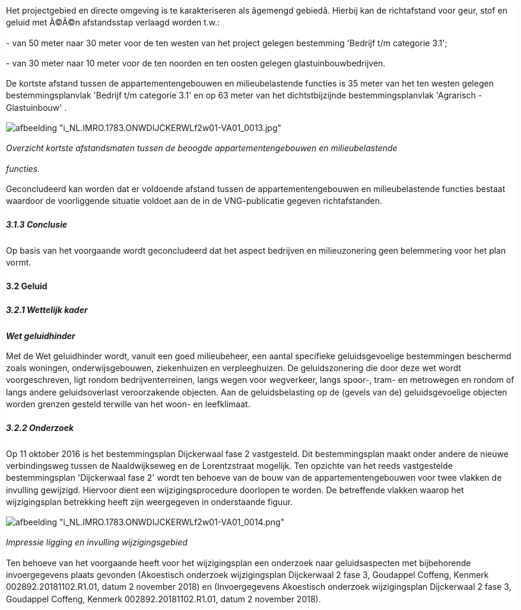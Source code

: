 Het projectgebied en directe omgeving is te karakteriseren als âgemengd gebiedâ. Hierbij kan de richtafstand voor geur, stof en geluid met Ã©Ã©n afstandsstap verlaagd worden t.w.:

\- van 50 meter naar 30 meter voor de ten westen van het project gelegen bestemming 'Bedrijf t/m categorie 3\.1';

\- van 30 meter naar 10 meter voor de ten noorden en ten oosten gelegen glastuinbouwbedrijven.

De kortste afstand tussen de appartementengebouwen en milieubelastende functies is 35 meter van het ten westen gelegen bestemmingsplanvlak 'Bedrijf t/m categorie 3\.1' en op 63 meter van het dichtstbijzijnde bestemmingsplanvlak 'Agrarisch \- Glastuinbouw' .

![afbeelding "i_NL.IMRO.1783.ONWDIJCKERWLf2w01-VA01_0013.jpg"](i_NL.IMRO.1783.ONWDIJCKERWLf2w01-VA01_0013.jpg)

*Overzicht kortste afstandsmaten tussen de beoogde appartementengebouwen en milieubelastende*

*functies.*

Geconcludeerd kan worden dat er voldoende afstand tussen de appartementengebouwen en milieubelastende functies bestaat waardoor de voorliggende situatie voldoet aan de in de VNG\-publicatie gegeven richtafstanden.

##### 3\.1\.3 Conclusie

Op basis van het voorgaande wordt geconcludeerd dat het aspect bedrijven en milieuzonering geen belemmering voor het plan vormt.

#### 3\.2 Geluid

##### 3\.2\.1 Wettelijk kader

***Wet geluidhinder***

Met de Wet geluidhinder wordt, vanuit een goed milieubeheer, een aantal specifieke geluidsgevoelige bestemmingen beschermd zoals woningen, onderwijsgebouwen, ziekenhuizen en verpleeghuizen. De geluidszonering die door deze wet wordt voorgeschreven, ligt rondom bedrijventerreinen, langs wegen voor wegverkeer, langs spoor\-, tram\- en metrowegen en rondom of langs andere geluidsoverlast veroorzakende objecten. Aan de geluidsbelasting op de (gevels van de) geluidsgevoelige objecten worden grenzen gesteld terwille van het woon\- en leefklimaat.

##### 3\.2\.2 Onderzoek

Op 11 oktober 2016 is het bestemmingsplan Dijckerwaal fase 2 vastgesteld. Dit bestemmingsplan maakt onder andere de nieuwe verbindingsweg tussen de Naaldwijkseweg en de Lorentzstraat mogelijk. Ten opzichte van het reeds vastgestelde bestemmingsplan 'Dijckerwaal fase 2' wordt ten behoeve van de bouw van de appartementengebouwen voor twee vlakken de invulling gewijzigd. Hiervoor dient een wijzigingsprocedure doorlopen te worden. De betreffende vlakken waarop het wijzigingsplan betrekking heeft zijn weergegeven in onderstaande figuur.

![afbeelding "i_NL.IMRO.1783.ONWDIJCKERWLf2w01-VA01_0014.png"](i_NL.IMRO.1783.ONWDIJCKERWLf2w01-VA01_0014.png)

*Impressie ligging en invulling wijzigingsgebied*

Ten behoeve van het voorgaande heeft voor het wijzigingsplan een onderzoek naar geluidsaspecten met bijbehorende invoergegevens plaats gevonden (Akoestisch onderzoek wijzigingsplan Dijckerwaal 2 fase 3, Goudappel Coffeng, Kenmerk 002892\.20181102\.R1\.01, datum 2 november 2018\) en (Invoergegevens Akoestisch onderzoek wijzigingsplan Dijckerwaal 2 fase 3, Goudappel Coffeng, Kenmerk 002892\.20181102\.R1\.01, datum 2 november 2018\).
